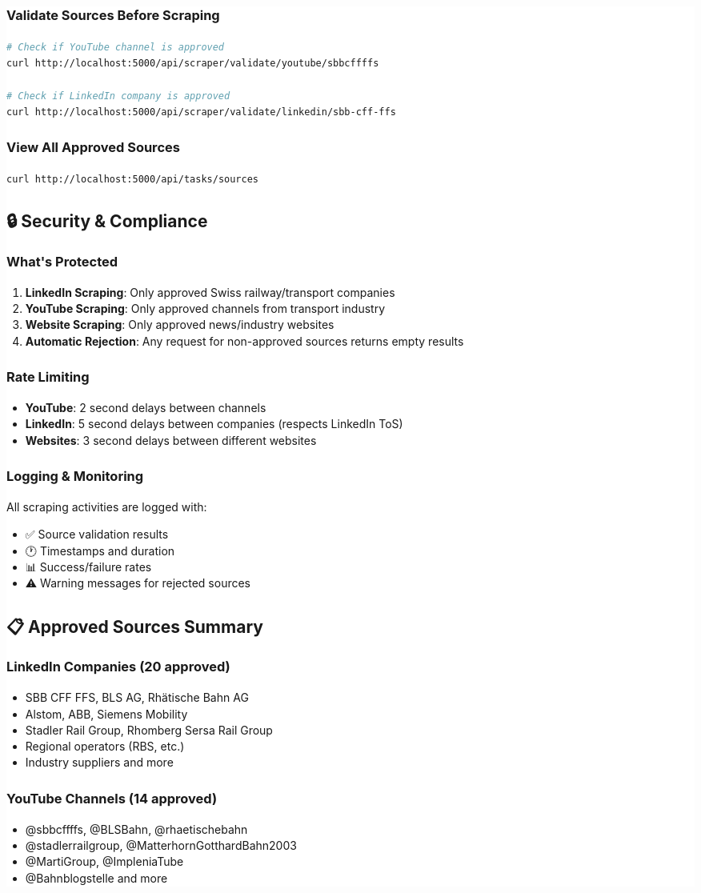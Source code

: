 ### Validate Sources Before Scraping

```bash
# Check if YouTube channel is approved
curl http://localhost:5000/api/scraper/validate/youtube/sbbcffffs

# Check if LinkedIn company is approved  
curl http://localhost:5000/api/scraper/validate/linkedin/sbb-cff-ffs
```

### View All Approved Sources

```bash
curl http://localhost:5000/api/tasks/sources
```

## 🔒 Security & Compliance

### What's Protected

1. **LinkedIn Scraping**: Only approved Swiss railway/transport companies
2. **YouTube Scraping**: Only approved channels from transport industry
3. **Website Scraping**: Only approved news/industry websites
4. **Automatic Rejection**: Any request for non-approved sources returns empty results

### Rate Limiting

- **YouTube**: 2 second delays between channels
- **LinkedIn**: 5 second delays between companies (respects LinkedIn ToS)
- **Websites**: 3 second delays between different websites

### Logging & Monitoring

All scraping activities are logged with:
- ✅ Source validation results
- 🕐 Timestamps and duration
- 📊 Success/failure rates
- ⚠️ Warning messages for rejected sources

## 📋 Approved Sources Summary

### LinkedIn Companies (20 approved)
- SBB CFF FFS, BLS AG, Rhätische Bahn AG
- Alstom, ABB, Siemens Mobility
- Stadler Rail Group, Rhomberg Sersa Rail Group
- Regional operators (RBS, etc.)
- Industry suppliers and more

### YouTube Channels (14 approved)  
- @sbbcffffs, @BLSBahn, @rhaetischebahn
- @stadlerrailgroup, @MatterhornGotthardBahn2003
- @MartiGroup, @ImpleniaTube
- @Bahnblogstelle and more
